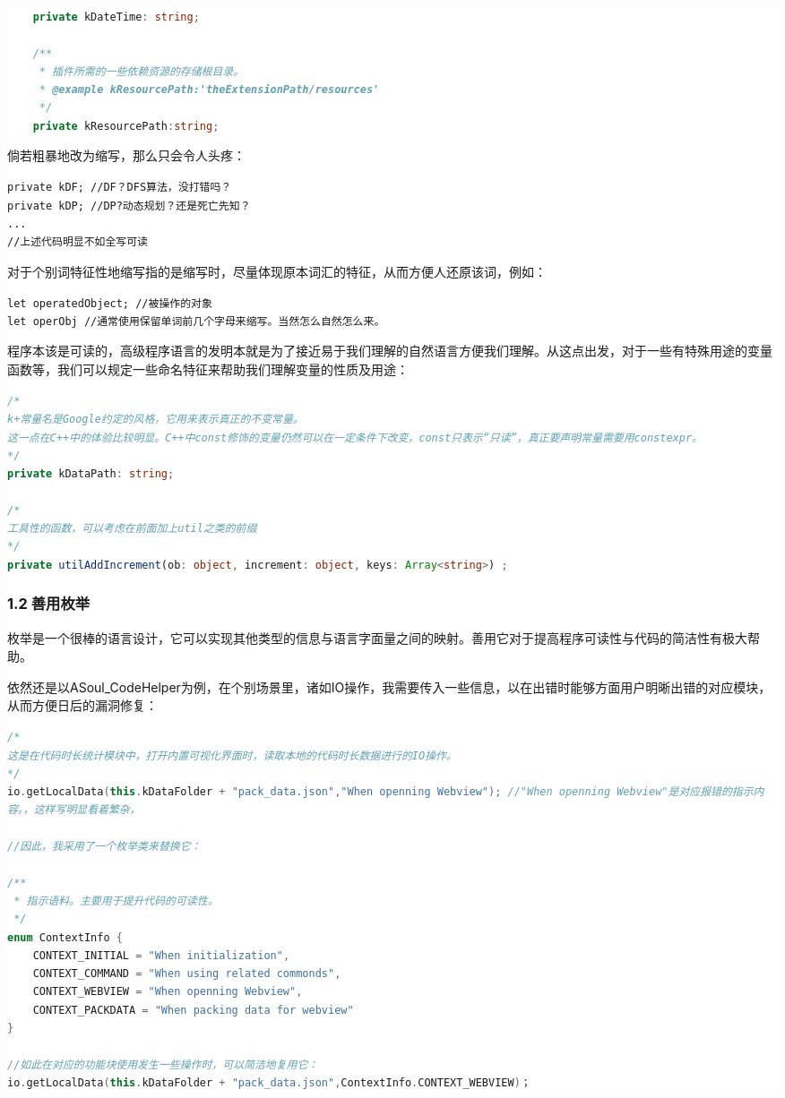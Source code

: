 ```typescript
    private kDateTime: string;

    /**
     * 插件所需的一些依赖资源的存储根目录。
     * @example kResourcePath:'theExtensionPath/resources'
     */
    private kResourcePath:string;
```

倘若粗暴地改为缩写，那么只会令人头疼：

```
private kDF; //DF？DFS算法，没打错吗？
private kDP; //DP?动态规划？还是死亡先知？
...
//上述代码明显不如全写可读
```

对于个别词特征性地缩写指的是缩写时，尽量体现原本词汇的特征，从而方便人还原该词，例如：

```
let operatedObject; //被操作的对象
let operObj //通常使用保留单词前几个字母来缩写。当然怎么自然怎么来。
```

程序本该是可读的，高级程序语言的发明本就是为了接近易于我们理解的自然语言方便我们理解。从这点出发，对于一些有特殊用途的变量函数等，我们可以规定一些命名特征来帮助我们理解变量的性质及用途：

```typescript
/*
k+常量名是Google约定的风格，它用来表示真正的不变常量。
这一点在C++中的体验比较明显。C++中const修饰的变量仍然可以在一定条件下改变，const只表示“只读”，真正要声明常量需要用constexpr。
*/
private kDataPath: string; 

/*
工具性的函数，可以考虑在前面加上util之类的前缀
*/
private utilAddIncrement(ob: object, increment: object, keys: Array<string>) ;
```

### 1.2 善用枚举

枚举是一个很棒的语言设计，它可以实现其他类型的信息与语言字面量之间的映射。善用它对于提高程序可读性与代码的简洁性有极大帮助。

依然还是以ASoul_CodeHelper为例，在个别场景里，诸如IO操作，我需要传入一些信息，以在出错时能够方面用户明晰出错的对应模块，从而方便日后的漏洞修复：

```c++
/*
这是在代码时长统计模块中，打开内置可视化界面时，读取本地的代码时长数据进行的IO操作。
*/
io.getLocalData(this.kDataFolder + "pack_data.json","When openning Webview"); //"When openning Webview"是对应报错的指示内容。，这样写明显看着繁杂，

//因此，我采用了一个枚举类来替换它：

/**
 * 指示语料。主要用于提升代码的可读性。
 */
enum ContextInfo {
    CONTEXT_INITIAL = "When initialization",
    CONTEXT_COMMAND = "When using related commonds",
    CONTEXT_WEBVIEW = "When openning Webview",
    CONTEXT_PACKDATA = "When packing data for webview"
}

//如此在对应的功能块使用发生一些操作时，可以简洁地复用它：
io.getLocalData(this.kDataFolder + "pack_data.json",ContextInfo.CONTEXT_WEBVIEW)；
```
